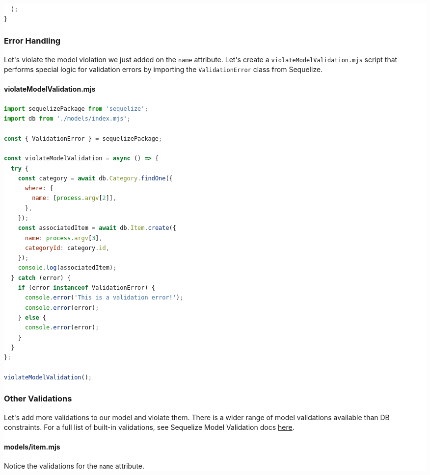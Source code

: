 ```javascript
  );
}
```

### Error Handling

Let's violate the model violation we just added on the `name` attribute. Let's create a `violateModelValidation.mjs` script that performs special logic for validation errors by importing the `ValidationError` class from Sequelize.

#### violateModelValidation.mjs

```javascript
import sequelizePackage from 'sequelize';
import db from './models/index.mjs';

const { ValidationError } = sequelizePackage;

const violateModelValidation = async () => {
  try {
    const category = await db.Category.findOne({
      where: {
        name: [process.argv[2]],
      },
    });
    const associatedItem = await db.Item.create({
      name: process.argv[3],
      categoryId: category.id,
    });
    console.log(associatedItem);
  } catch (error) {
    if (error instanceof ValidationError) {
      console.error('This is a validation error!');
      console.error(error);
    } else {
      console.error(error);
    }
  }
};

violateModelValidation();
```

### Other Validations

Let's add more validations to our model and violate them. There is a wider range of model validations available than DB constraints. For a full list of built-in validations, see Sequelize Model Validation docs [here](https://sequelize.org/master/manual/validations-and-constraints.html#validators).

#### models/item.mjs

Notice the validations for the `name` attribute.
